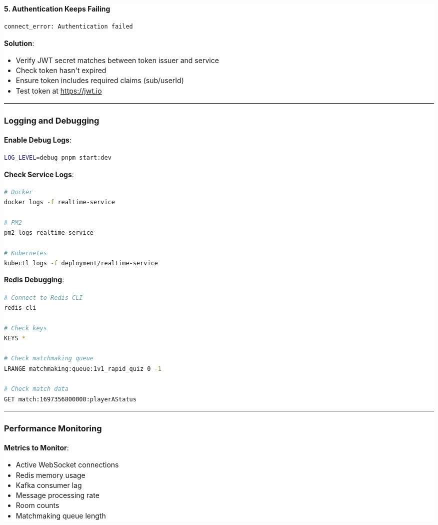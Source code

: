 
**5. Authentication Keeps Failing**
```
connect_error: Authentication failed
```
**Solution**:
- Verify JWT secret matches between token issuer and service
- Check token hasn't expired
- Ensure token includes required claims (sub/userId)
- Test token at https://jwt.io

---

### Logging and Debugging

**Enable Debug Logs**:
```bash
LOG_LEVEL=debug pnpm start:dev
```

**Check Service Logs**:
```bash
# Docker
docker logs -f realtime-service

# PM2
pm2 logs realtime-service

# Kubernetes
kubectl logs -f deployment/realtime-service
```

**Redis Debugging**:
```bash
# Connect to Redis CLI
redis-cli

# Check keys
KEYS *

# Check matchmaking queue
LRANGE matchmaking:queue:1v1_rapid_quiz 0 -1

# Check match data
GET match:1697356800000:playerAStatus
```

---

### Performance Monitoring

**Metrics to Monitor**:
- Active WebSocket connections
- Redis memory usage
- Kafka consumer lag
- Message processing rate
- Room counts
- Matchmaking queue length
